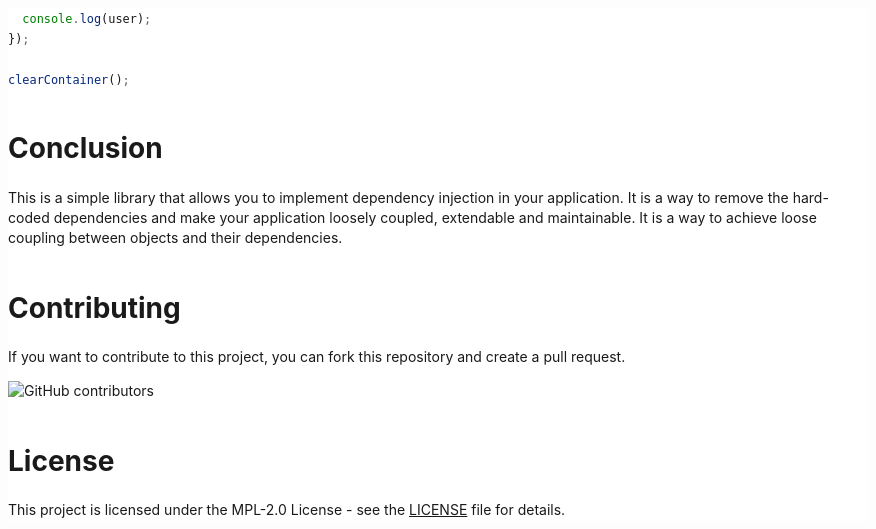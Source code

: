 ```typescript
  console.log(user);
});

clearContainer();
```

# Conclusion

This is a simple library that allows you to implement dependency injection in your application. It is a way to remove the hard-coded dependencies and make your application loosely coupled, extendable and maintainable. It is a way to achieve loose coupling between objects and their dependencies.

# Contributing
If you want to contribute to this project, you can fork this repository and create a pull request.

![GitHub contributors](https://img.shields.io/github/contributors/InovaTech-BG/dependecy-injection)

# License

This project is licensed under the MPL-2.0 License - see the [LICENSE](LICENSE) file for details.



